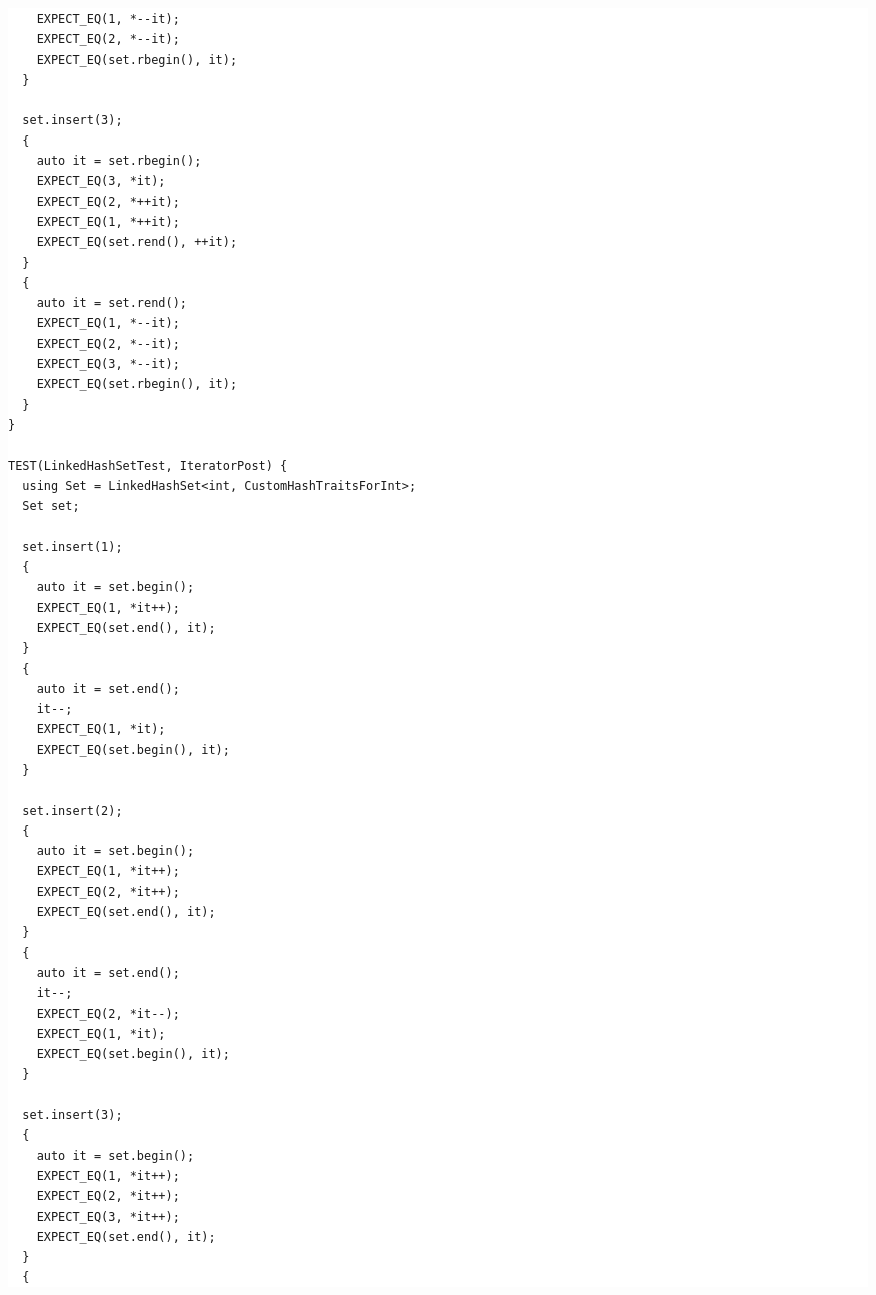 ```
    EXPECT_EQ(1, *--it);
    EXPECT_EQ(2, *--it);
    EXPECT_EQ(set.rbegin(), it);
  }

  set.insert(3);
  {
    auto it = set.rbegin();
    EXPECT_EQ(3, *it);
    EXPECT_EQ(2, *++it);
    EXPECT_EQ(1, *++it);
    EXPECT_EQ(set.rend(), ++it);
  }
  {
    auto it = set.rend();
    EXPECT_EQ(1, *--it);
    EXPECT_EQ(2, *--it);
    EXPECT_EQ(3, *--it);
    EXPECT_EQ(set.rbegin(), it);
  }
}

TEST(LinkedHashSetTest, IteratorPost) {
  using Set = LinkedHashSet<int, CustomHashTraitsForInt>;
  Set set;

  set.insert(1);
  {
    auto it = set.begin();
    EXPECT_EQ(1, *it++);
    EXPECT_EQ(set.end(), it);
  }
  {
    auto it = set.end();
    it--;
    EXPECT_EQ(1, *it);
    EXPECT_EQ(set.begin(), it);
  }

  set.insert(2);
  {
    auto it = set.begin();
    EXPECT_EQ(1, *it++);
    EXPECT_EQ(2, *it++);
    EXPECT_EQ(set.end(), it);
  }
  {
    auto it = set.end();
    it--;
    EXPECT_EQ(2, *it--);
    EXPECT_EQ(1, *it);
    EXPECT_EQ(set.begin(), it);
  }

  set.insert(3);
  {
    auto it = set.begin();
    EXPECT_EQ(1, *it++);
    EXPECT_EQ(2, *it++);
    EXPECT_EQ(3, *it++);
    EXPECT_EQ(set.end(), it);
  }
  {
```